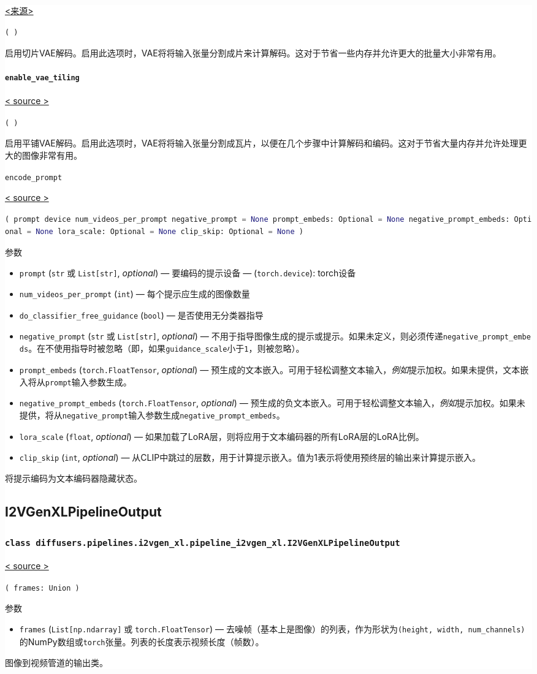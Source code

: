 [<来源>](https://github.com/huggingface/diffusers/blob/v0.26.3/src/diffusers/pipelines/i2vgen_xl/pipeline_i2vgen_xl.py#L168)

```py
( )
```

启用切片VAE解码。启用此选项时，VAE将将输入张量分割成片来计算解码。这对于节省一些内存并允许更大的批量大小非常有用。

#### `enable_vae_tiling`

[< source >](https://github.com/huggingface/diffusers/blob/v0.26.3/src/diffusers/pipelines/i2vgen_xl/pipeline_i2vgen_xl.py#L184)

```py
( )
```

启用平铺VAE解码。启用此选项时，VAE将将输入张量分割成瓦片，以便在几个步骤中计算解码和编码。这对于节省大量内存并允许处理更大的图像非常有用。

`encode_prompt`

[< source >](https://github.com/huggingface/diffusers/blob/v0.26.3/src/diffusers/pipelines/i2vgen_xl/pipeline_i2vgen_xl.py#L200)

```py
( prompt device num_videos_per_prompt negative_prompt = None prompt_embeds: Optional = None negative_prompt_embeds: Optional = None lora_scale: Optional = None clip_skip: Optional = None )
```

参数

+   `prompt` (`str` 或 `List[str]`, *optional*) — 要编码的提示设备 — (`torch.device`): torch设备

+   `num_videos_per_prompt` (`int`) — 每个提示应生成的图像数量

+   `do_classifier_free_guidance` (`bool`) — 是否使用无分类器指导

+   `negative_prompt` (`str` 或 `List[str]`, *optional*) — 不用于指导图像生成的提示或提示。如果未定义，则必须传递`negative_prompt_embeds`。在不使用指导时被忽略（即，如果`guidance_scale`小于`1`，则被忽略）。

+   `prompt_embeds` (`torch.FloatTensor`, *optional*) — 预生成的文本嵌入。可用于轻松调整文本输入，*例如*提示加权。如果未提供，文本嵌入将从`prompt`输入参数生成。

+   `negative_prompt_embeds` (`torch.FloatTensor`, *optional*) — 预生成的负文本嵌入。可用于轻松调整文本输入，*例如*提示加权。如果未提供，将从`negative_prompt`输入参数生成`negative_prompt_embeds`。

+   `lora_scale` (`float`, *optional*) — 如果加载了LoRA层，则将应用于文本编码器的所有LoRA层的LoRA比例。

+   `clip_skip` (`int`, *optional*) — 从CLIP中跳过的层数，用于计算提示嵌入。值为1表示将使用预终层的输出来计算提示嵌入。

将提示编码为文本编码器隐藏状态。

## I2VGenXLPipelineOutput

### `class diffusers.pipelines.i2vgen_xl.pipeline_i2vgen_xl.I2VGenXLPipelineOutput`

[< source >](https://github.com/huggingface/diffusers/blob/v0.26.3/src/diffusers/pipelines/i2vgen_xl/pipeline_i2vgen_xl.py#L95)

```py
( frames: Union )
```

参数

+   `frames` (`List[np.ndarray]` 或 `torch.FloatTensor`) — 去噪帧（基本上是图像）的列表，作为形状为`(height, width, num_channels)`的NumPy数组或`torch`张量。列表的长度表示视频长度（帧数）。

图像到视频管道的输出类。
